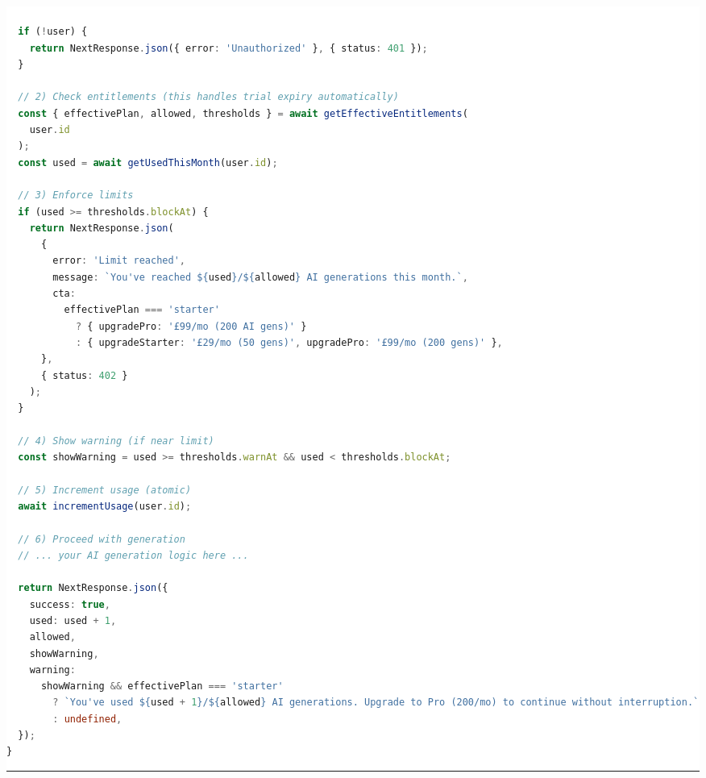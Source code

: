 ```typescript

  if (!user) {
    return NextResponse.json({ error: 'Unauthorized' }, { status: 401 });
  }

  // 2) Check entitlements (this handles trial expiry automatically)
  const { effectivePlan, allowed, thresholds } = await getEffectiveEntitlements(
    user.id
  );
  const used = await getUsedThisMonth(user.id);

  // 3) Enforce limits
  if (used >= thresholds.blockAt) {
    return NextResponse.json(
      {
        error: 'Limit reached',
        message: `You've reached ${used}/${allowed} AI generations this month.`,
        cta:
          effectivePlan === 'starter'
            ? { upgradePro: '£99/mo (200 AI gens)' }
            : { upgradeStarter: '£29/mo (50 gens)', upgradePro: '£99/mo (200 gens)' },
      },
      { status: 402 }
    );
  }

  // 4) Show warning (if near limit)
  const showWarning = used >= thresholds.warnAt && used < thresholds.blockAt;

  // 5) Increment usage (atomic)
  await incrementUsage(user.id);

  // 6) Proceed with generation
  // ... your AI generation logic here ...

  return NextResponse.json({
    success: true,
    used: used + 1,
    allowed,
    showWarning,
    warning:
      showWarning && effectivePlan === 'starter'
        ? `You've used ${used + 1}/${allowed} AI generations. Upgrade to Pro (200/mo) to continue without interruption.`
        : undefined,
  });
}
```

---
